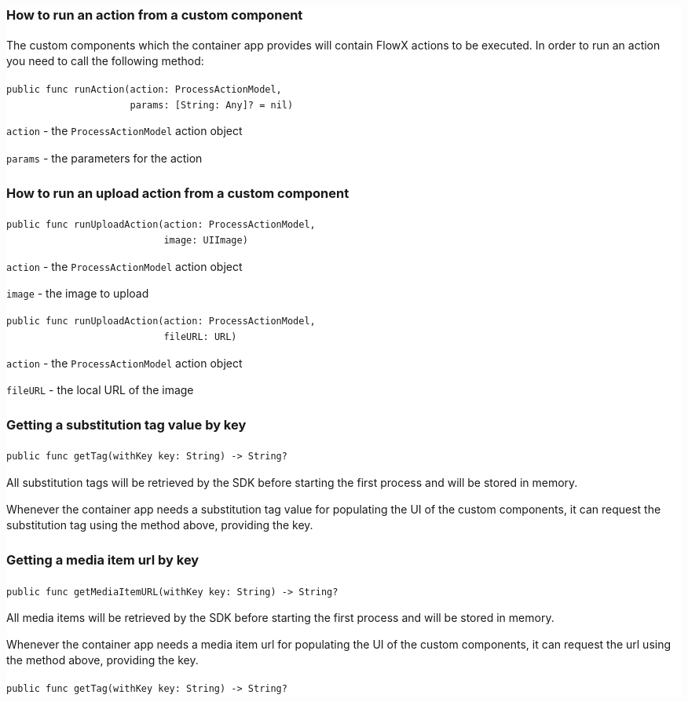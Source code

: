 ### How to run an action from a custom component

The custom components which the container app provides will contain FlowX actions to be executed. In order to run an action you need to call the following method:

```
public func runAction(action: ProcessActionModel,
                      params: [String: Any]? = nil)
```

`action` - the `ProcessActionModel` action object

`params` - the parameters for the action

### How to run an upload action from a custom component

```
public func runUploadAction(action: ProcessActionModel,
                            image: UIImage)
```

`action` - the `ProcessActionModel` action object

`image` - the image to upload

```
public func runUploadAction(action: ProcessActionModel,
                            fileURL: URL)
```

`action` - the `ProcessActionModel` action object

`fileURL` - the local URL of the image

### Getting a substitution tag value by key

```
public func getTag(withKey key: String) -> String?
```

All substitution tags will be retrieved by the SDK before starting the first process and will be stored in memory.&#x20;

Whenever the container app needs a substitution tag value for populating the UI of the custom components, it can request the substitution tag using the method above, providing the key.

### Getting a media item url by key

```
public func getMediaItemURL(withKey key: String) -> String?
```

All media items will be retrieved by the SDK before starting the first process and will be stored in memory.

Whenever the container app needs a media item url for populating the UI of the custom components, it can request the url using the method above, providing the key.


```
public func getTag(withKey key: String) -> String?
```
